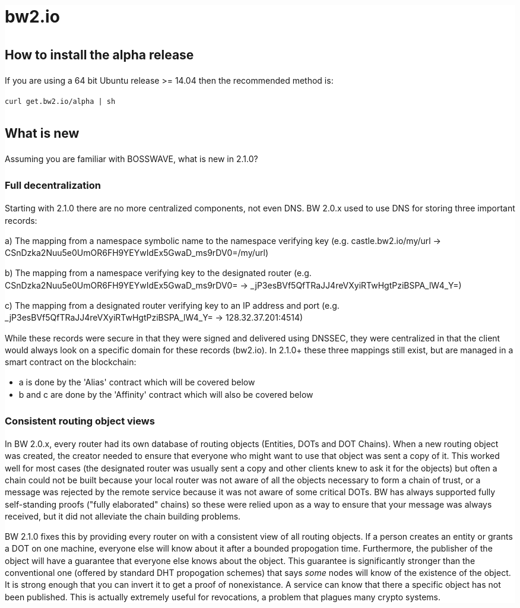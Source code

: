 bw2.io
======

## How to install the alpha release

If you are using a 64 bit Ubuntu release >= 14.04 then the recommended method is:

```
curl get.bw2.io/alpha | sh
```

## What is new

Assuming you are familiar with BOSSWAVE, what is new in 2.1.0?

### Full decentralization

Starting with 2.1.0 there are no more centralized components, not even DNS. BW 2.0.x used to use DNS for storing three important records:

 a) The mapping from a namespace symbolic name to the namespace verifying key
   (e.g. castle.bw2.io/my/url -> CSnDzka2Nuu5e0UmOR6FH9YEYwIdEx5GwaD_ms9rDV0=/my/url)
   
 b) The mapping from a namespace verifying key to the designated router
   (e.g. CSnDzka2Nuu5e0UmOR6FH9YEYwIdEx5GwaD_ms9rDV0= -> _jP3esBVf5QfTRaJJ4reVXyiRTwHgtPziBSPA_lW4_Y=)
   
 c) The mapping from a designated router verifying key to an IP address and port
   (e.g. _jP3esBVf5QfTRaJJ4reVXyiRTwHgtPziBSPA_lW4_Y= -> 128.32.37.201:4514)

While these records were secure in that they were signed and delivered using DNSSEC, they were centralized in that the client would always look on a specific domain for these records (bw2.io). In 2.1.0+ these three mappings still exist, but are managed in a smart contract on the blockchain:
- a is done by the 'Alias' contract which will be covered below
- b and c are done by the 'Affinity' contract which will also be covered below

### Consistent routing object views

In BW 2.0.x, every router had its own database of routing objects (Entities, DOTs and DOT Chains). When a new routing object was created, the creator needed to ensure that everyone who might want to use that object was sent a copy of it. This worked well for most cases (the designated router was usually sent a copy and other clients knew to ask it for the objects) but often a chain could not be built because your local router was not aware of all the objects necessary to form a chain of trust, or a message was rejected by the remote service because it was not aware of some critical DOTs. BW has always supported fully self-standing proofs ("fully elaborated" chains) so these were relied upon as a way to ensure that your message was always received, but it did not alleviate the chain building problems.

BW 2.1.0 fixes this by providing every router on with a consistent view of all routing objects. If a person creates an entity or grants a DOT on one machine, everyone else will know about it after a bounded propogation time. Furthermore, the publisher of the object will have a guarantee that everyone else knows about the object. This guarantee is significantly stronger than the conventional one (offered by standard DHT propogation schemes) that says *some* nodes will know of the existence of the object. It is strong enough that you can invert it to get a proof of nonexistance. A service can know that there a specific object has not been published. This is actually extremely useful for revocations, a problem that plagues many crypto systems.
